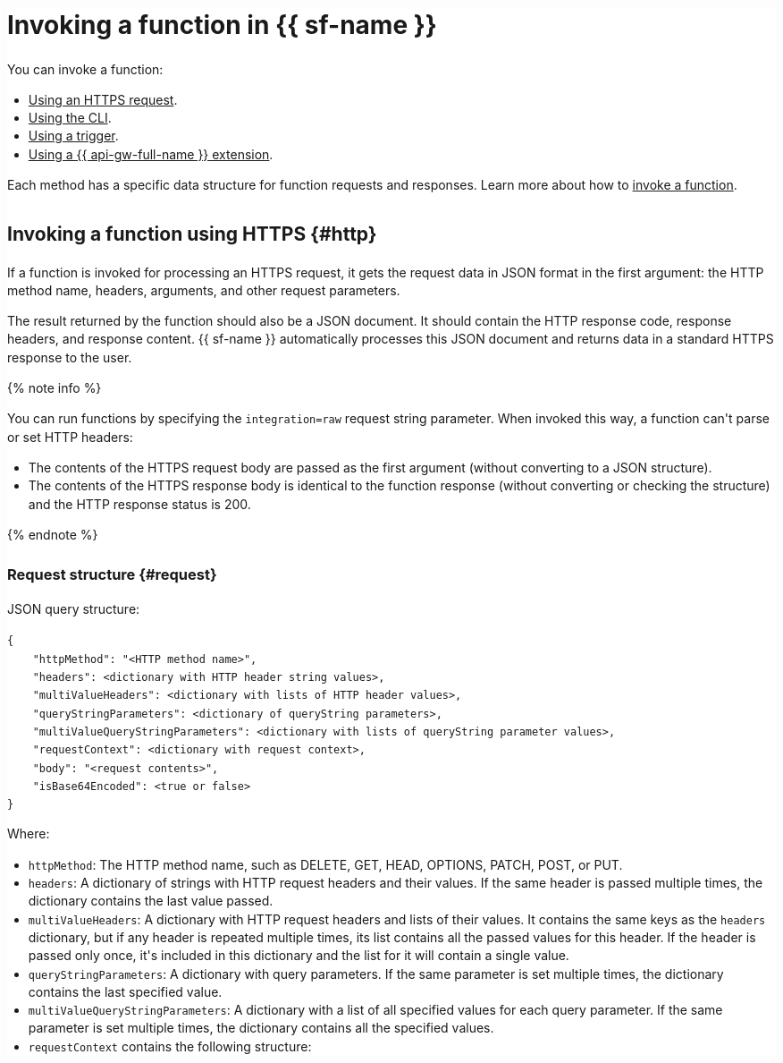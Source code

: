 # Invoking a function in {{ sf-name }}

You can invoke a function:
* [Using an HTTPS request](#http).
* [Using the CLI](#cli).
* [Using a trigger](#trigger).
* [Using a {{ api-gw-full-name }} extension](#extension).

Each method has a specific data structure for function requests and responses. Learn more about how to [invoke a function](../operations/function/function-invoke.md).

## Invoking a function using HTTPS {#http}

If a function is invoked for processing an HTTPS request, it gets the request data in JSON format in the first argument: the HTTP method name, headers, arguments, and other request parameters.

The result returned by the function should also be a JSON document. It should contain the HTTP response code, response headers, and response content. {{ sf-name }} automatically processes this JSON document and returns data in a standard HTTPS response to the user.

{% note info %}

You can run functions by specifying the `integration=raw` request string parameter. When invoked this way, a function can't parse or set HTTP headers:
* The contents of the HTTPS request body are passed as the first argument (without converting to a JSON structure).
* The contents of the HTTPS response body is identical to the function response (without converting or checking the structure) and the HTTP response status is 200.

{% endnote %}

### Request structure {#request}

JSON query structure:

```
{
    "httpMethod": "<HTTP method name>",
    "headers": <dictionary with HTTP header string values>,
    "multiValueHeaders": <dictionary with lists of HTTP header values>,
    "queryStringParameters": <dictionary of queryString parameters>,
    "multiValueQueryStringParameters": <dictionary with lists of queryString parameter values>,
    "requestContext": <dictionary with request context>,
    "body": "<request contents>",
    "isBase64Encoded": <true or false>
}
```

Where:

- `httpMethod`: The HTTP method name, such as DELETE, GET, HEAD, OPTIONS, PATCH, POST, or PUT.
- `headers`: A dictionary of strings with HTTP request headers and their values. If the same header is passed multiple times, the dictionary contains the last value passed.
- `multiValueHeaders`: A dictionary with HTTP request headers and lists of their values. It contains the same keys as the `headers` dictionary, but if any header is repeated multiple times, its list contains all the passed values for this header. If the header is passed only once, it's included in this dictionary and the list for it will contain a single value.
- `queryStringParameters`: A dictionary with query parameters. If the same parameter is set multiple times, the dictionary contains the last specified value.
- `multiValueQueryStringParameters`: A dictionary with a list of all specified values for each query parameter. If the same parameter is set multiple times, the dictionary contains all the specified values.
- `requestContext` contains the following structure:
